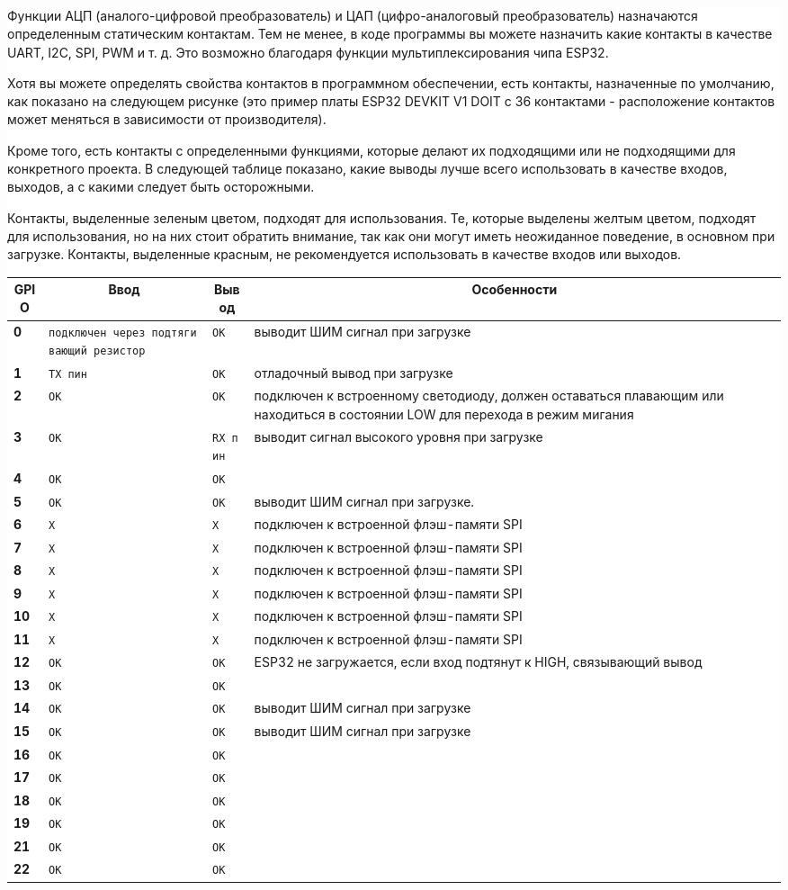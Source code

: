 Функции АЦП (аналого-цифровой преобразователь) и ЦАП (цифро-аналоговый преобразователь) назначаются определенным статическим контактам. Тем не менее, в коде программы вы можете назначить какие контакты в качестве UART, I2C, SPI, PWM и т. д. Это возможно благодаря функции мультиплексирования чипа ESP32.

Хотя вы можете определять свойства контактов в программном обеспечении, есть контакты, назначенные по умолчанию, как показано на следующем рисунке (это пример платы ESP32 DEVKIT V1 DOIT с 36 контактами - расположение контактов может меняться в зависимости от производителя).

Кроме того, есть контакты с определенными функциями, которые делают их подходящими или не подходящими для конкретного проекта. В следующей таблице показано, какие выводы лучше всего использовать в качестве входов, выходов, а с какими следует быть осторожными.

Контакты, выделенные зеленым цветом, подходят для использования. Те, которые выделены желтым цветом, подходят для использования, но на них стоит обратить внимание, так как они могут иметь неожиданное поведение, в основном при загрузке. Контакты, выделенные красным, не рекомендуется использовать в качестве входов или выходов.

| **GPIO** | **Ввод**                                 | **Вывод** | **Особенности**                                                                                                             |
| -------- | ---------------------------------------- | --------- | --------------------------------------------------------------------------------------------------------------------------- |
| **0**    | `подключен через подтягивающий резистор` | `OK`      | выводит ШИМ сигнал при загрузке                                                                                             |
| **1**    | `TX пин`                                 | `OK`      | отладочный вывод при загрузке                                                                                               |
| **2**    | `OK`                                     | `OK`      | подключен к встроенному светодиоду, должен оставаться плавающим или находиться в состоянии LOW для перехода в режим мигания |
| **3**    | `OK`                                     | `RX пин`  | выводит сигнал высокого уровня при загрузке                                                                                 |
| **4**    | `OK`                                     | `OK`      |                                                                                                                             |
| **5**    | `OK`                                     | `OK`      | выводит ШИМ сигнал при загрузке.                                                                                            |
| **6**    | `X`                                      | `X`       | подключен к встроенной флэш-памяти SPI                                                                                      |
| **7**    | `X`                                      | `X`       | подключен к встроенной флэш-памяти SPI                                                                                      |
| **8**    | `X`                                      | `X`       | подключен к встроенной флэш-памяти SPI                                                                                      |
| **9**    | `X`                                      | `X`       | подключен к встроенной флэш-памяти SPI                                                                                      |
| **10**   | `X`                                      | `X`       | подключен к встроенной флэш-памяти SPI                                                                                      |
| **11**   | `X`                                      | `X`       | подключен к встроенной флэш-памяти SPI                                                                                      |
| **12**   | `OK`                                     | `OK`      | ESP32 не загружается, если вход подтянут к HIGH, связывающий вывод                                                          |
| **13**   | `OK`                                     | `OK`      |                                                                                                                             |
| **14**   | `OK`                                     | `OK`      | выводит ШИМ сигнал при загрузке                                                                                             |
| **15**   | `OK`                                     | `OK`      | выводит ШИМ сигнал при загрузке                                                                                             |
| **16**   | `OK`                                     | `OK`      |                                                                                                                             |
| **17**   | `OK`                                     | `OK`      |                                                                                                                             |
| **18**   | `OK`                                     | `OK`      |                                                                                                                             |
| **19**   | `OK`                                     | `OK`      |                                                                                                                             |
| **21**   | `OK`                                     | `OK`      |                                                                                                                             |
| **22**   | `OK`                                     | `OK`      |                                                                                                                             |